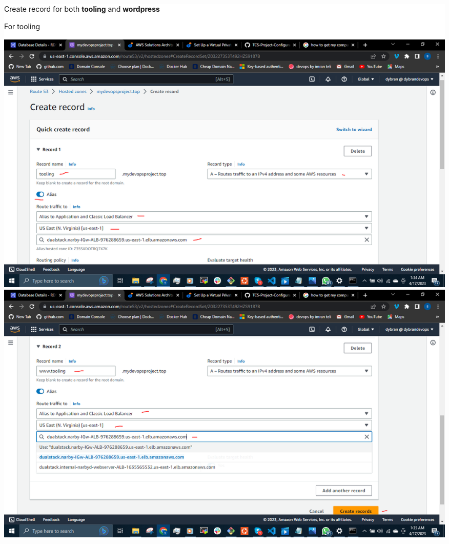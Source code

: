 Create record for both __tooling__ and __wordpress__

For tooling

![](./images/crq1.PNG)
![](./images/crq2.PNG)

